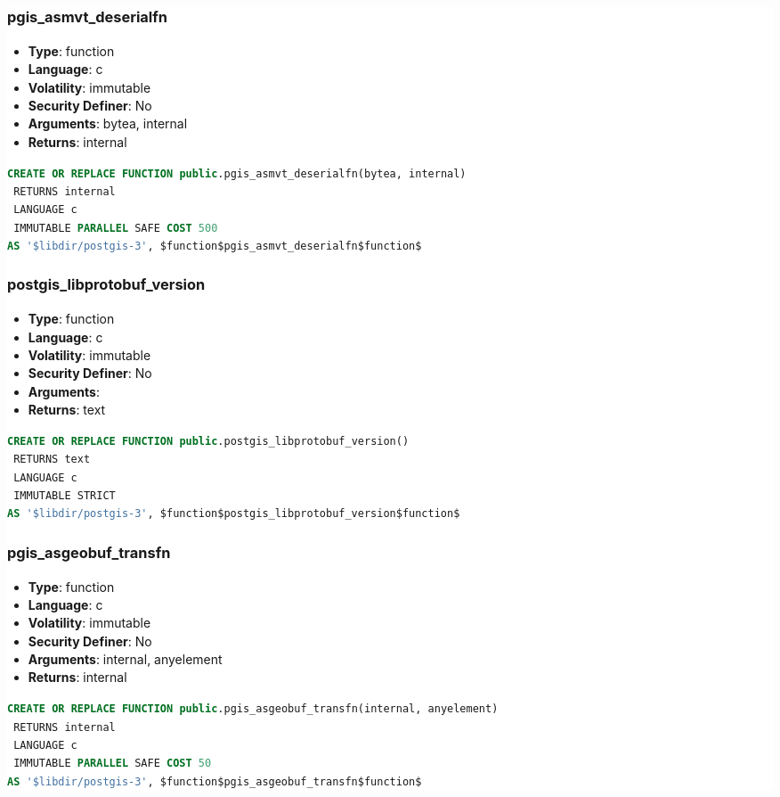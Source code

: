
### pgis_asmvt_deserialfn

- **Type**: function
- **Language**: c
- **Volatility**: immutable
- **Security Definer**: No
- **Arguments**: bytea, internal
- **Returns**: internal

```sql
CREATE OR REPLACE FUNCTION public.pgis_asmvt_deserialfn(bytea, internal)
 RETURNS internal
 LANGUAGE c
 IMMUTABLE PARALLEL SAFE COST 500
AS '$libdir/postgis-3', $function$pgis_asmvt_deserialfn$function$

```


### postgis_libprotobuf_version

- **Type**: function
- **Language**: c
- **Volatility**: immutable
- **Security Definer**: No
- **Arguments**: 
- **Returns**: text

```sql
CREATE OR REPLACE FUNCTION public.postgis_libprotobuf_version()
 RETURNS text
 LANGUAGE c
 IMMUTABLE STRICT
AS '$libdir/postgis-3', $function$postgis_libprotobuf_version$function$

```


### pgis_asgeobuf_transfn

- **Type**: function
- **Language**: c
- **Volatility**: immutable
- **Security Definer**: No
- **Arguments**: internal, anyelement
- **Returns**: internal

```sql
CREATE OR REPLACE FUNCTION public.pgis_asgeobuf_transfn(internal, anyelement)
 RETURNS internal
 LANGUAGE c
 IMMUTABLE PARALLEL SAFE COST 50
AS '$libdir/postgis-3', $function$pgis_asgeobuf_transfn$function$

```
